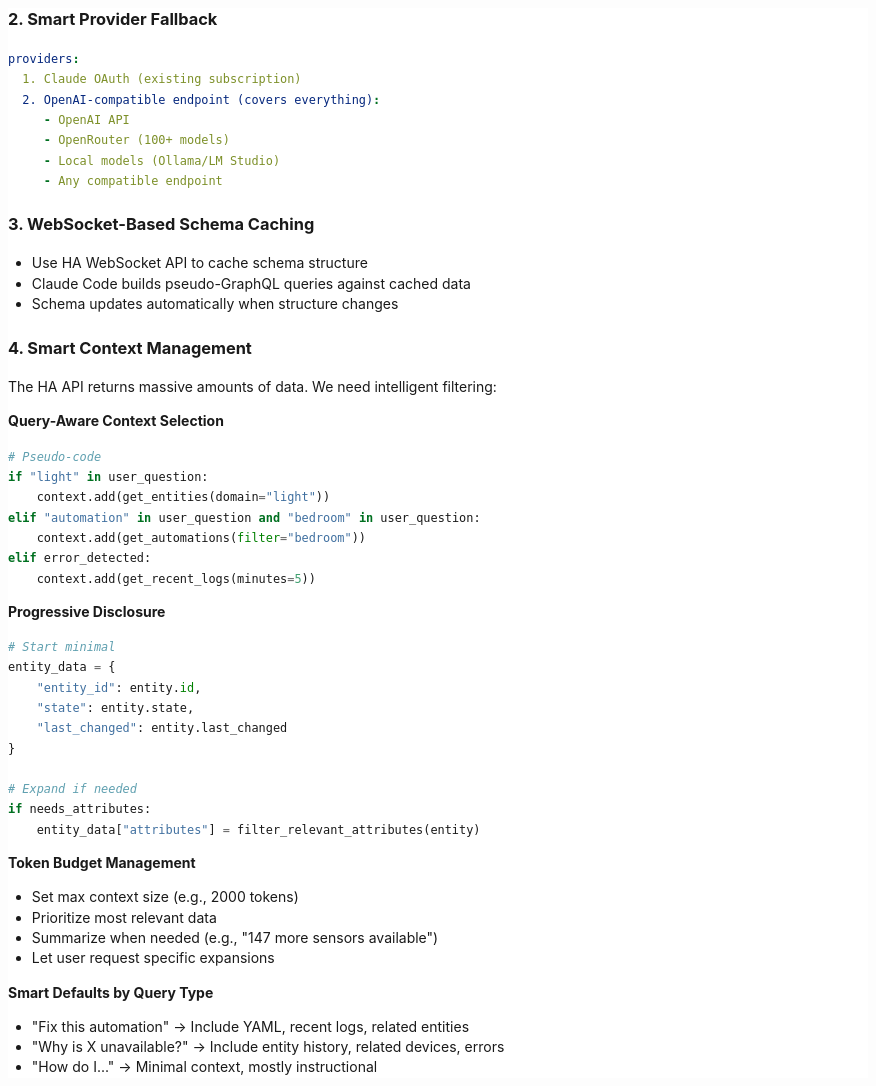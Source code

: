 ### 2. Smart Provider Fallback
```yaml
providers:
  1. Claude OAuth (existing subscription)
  2. OpenAI-compatible endpoint (covers everything):
     - OpenAI API
     - OpenRouter (100+ models)
     - Local models (Ollama/LM Studio)
     - Any compatible endpoint
```

### 3. WebSocket-Based Schema Caching
- Use HA WebSocket API to cache schema structure
- Claude Code builds pseudo-GraphQL queries against cached data
- Schema updates automatically when structure changes

### 4. Smart Context Management
The HA API returns massive amounts of data. We need intelligent filtering:

**Query-Aware Context Selection**
```python
# Pseudo-code
if "light" in user_question:
    context.add(get_entities(domain="light"))
elif "automation" in user_question and "bedroom" in user_question:
    context.add(get_automations(filter="bedroom"))
elif error_detected:
    context.add(get_recent_logs(minutes=5))
```

**Progressive Disclosure**
```python
# Start minimal
entity_data = {
    "entity_id": entity.id,
    "state": entity.state,
    "last_changed": entity.last_changed
}

# Expand if needed
if needs_attributes:
    entity_data["attributes"] = filter_relevant_attributes(entity)
```

**Token Budget Management**
- Set max context size (e.g., 2000 tokens)
- Prioritize most relevant data
- Summarize when needed (e.g., "147 more sensors available")
- Let user request specific expansions

**Smart Defaults by Query Type**
- "Fix this automation" → Include YAML, recent logs, related entities
- "Why is X unavailable?" → Include entity history, related devices, errors
- "How do I..." → Minimal context, mostly instructional
